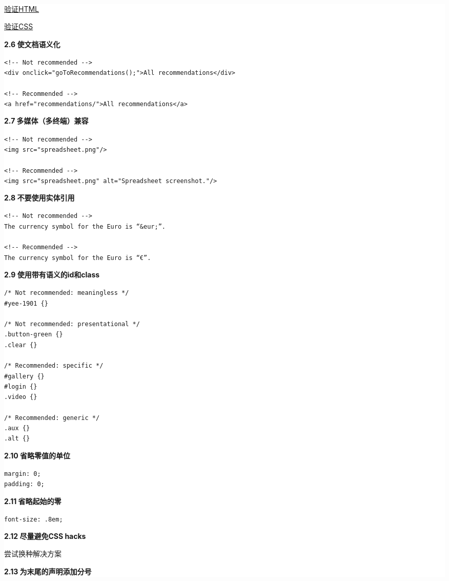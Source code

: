 [验证HTML][3]

[验证CSS][4]

**2.6 使文档语义化**

    <!-- Not recommended -->
    <div onclick="goToRecommendations();">All recommendations</div>
    
    <!-- Recommended -->
    <a href="recommendations/">All recommendations</a>

**2.7 多媒体（多终端）兼容**

    <!-- Not recommended -->
    <img src="spreadsheet.png"/>
    
    <!-- Recommended -->
    <img src="spreadsheet.png" alt="Spreadsheet screenshot."/>

**2.8 不要使用实体引用**

    <!-- Not recommended -->
    The currency symbol for the Euro is “&eur;”.
    
    <!-- Recommended -->
    The currency symbol for the Euro is “€”.

**2.9 使用带有语义的id和class**

    /* Not recommended: meaningless */
    #yee-1901 {}
    
    /* Not recommended: presentational */
    .button-green {}
    .clear {}
    
    /* Recommended: specific */
    #gallery {}
    #login {}
    .video {}
    
    /* Recommended: generic */
    .aux {}
    .alt {}

**2.10 省略零值的单位**

    margin: 0;
    padding: 0;

**2.11 省略起始的零**

    font-size: .8em;

**2.12 尽量避免CSS hacks**

尝试换种解决方案

**2.13 为末尾的声明添加分号**


 [1]: http://www.44ux.com "From 44ux.com"
 [2]: http://44ux.com/index.php/tag/html5/ "html5"
 [3]: http://validator.w3.org/nu/
 [4]: http://jigsaw.w3.org/css-validator/
 [5]: http://yuilibrary.com/projects/yuicompressor
 [6]: http://www.whatwg.org/specs/web-apps/current-work/multipage/syntax.html#syntax-tag-omission
 [7]: http://google-styleguide.googlecode.com/svn/trunk/htmlcssguide.xml
 [8]: http://www.ibm.com/developerworks/cn/web/1109_zhouxiang_optcss/
 [9]: http://www.amazon.com/Pro-CSS-High-Traffic-Websites/dp/1430232889/ref=sr_1_1?ie=UTF8&qid=1336017836&sr=8-1
 [10]: http://www.ibm.com/developerworks/cn/web/1009_chengfu_dojocss/